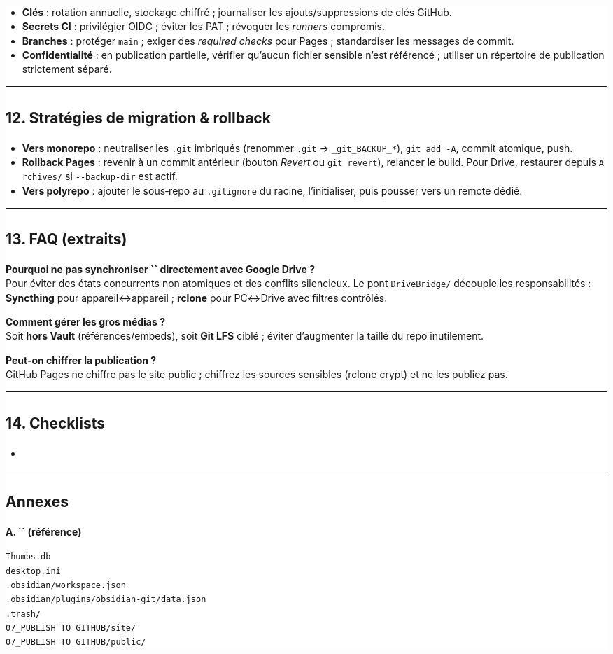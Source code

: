 - **Clés** : rotation annuelle, stockage chiffré ; journaliser les ajouts/suppressions de clés GitHub.
- **Secrets CI** : privilégier OIDC ; éviter les PAT ; révoquer les *runners* compromis.
- **Branches** : protéger `main` ; exiger des *required checks* pour Pages ; standardiser les messages de commit.
- **Confidentialité** : en publication partielle, vérifier qu’aucun fichier sensible n’est référencé ; utiliser un répertoire de publication strictement séparé.

---

## 12. Stratégies de migration & rollback

- **Vers monorepo** : neutraliser les `.git` imbriqués (renommer `.git` → `_git_BACKUP_*`), `git add -A`, commit atomique, push.
- **Rollback Pages** : revenir à un commit antérieur (bouton *Revert* ou `git revert`), relancer le build. Pour Drive, restaurer depuis `Archives/` si `--backup-dir` est actif.
- **Vers polyrepo** : ajouter le sous‑repo au `.gitignore` du racine, l’initialiser, puis pousser vers un remote dédié.

---

## 13. FAQ (extraits)

**Pourquoi ne pas synchroniser **``** directement avec Google Drive ?**\
Pour éviter des états concurrents non atomiques et des conflits silencieux. Le pont `DriveBridge/` découple les responsabilités : **Syncthing** pour appareil↔appareil ; **rclone** pour PC↔Drive avec filtres contrôlés.

**Comment gérer les gros médias ?**\
Soit **hors Vault** (références/embeds), soit **Git LFS** ciblé ; éviter d’augmenter la taille du repo inutilement.

**Peut‑on chiffrer la publication ?**\
GitHub Pages ne chiffre pas le site public ; chiffrez les sources sensibles (rclone crypt) et ne les publiez pas.

---

## 14. Checklists

-

---

## Annexes

**A. **``** (référence)**

```
Thumbs.db
desktop.ini
.obsidian/workspace.json
.obsidian/plugins/obsidian-git/data.json
.trash/
07_PUBLISH TO GITHUB/site/
07_PUBLISH TO GITHUB/public/
```
